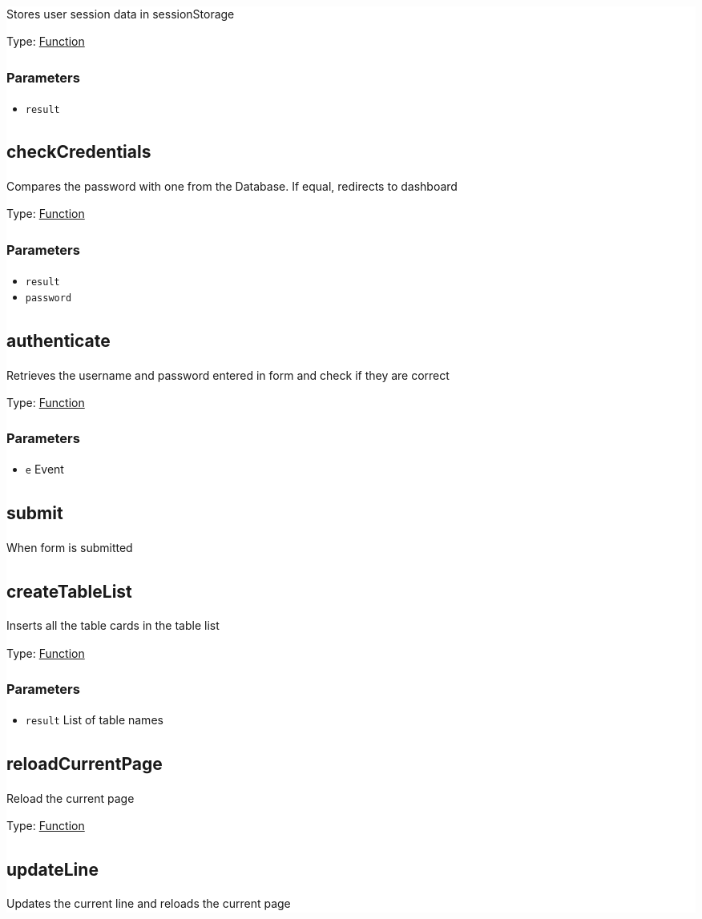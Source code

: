 Stores user session data in sessionStorage

Type: [Function][136]

### Parameters

-   `result`  

## checkCredentials

Compares the password with one from the Database. If equal, redirects to dashboard

Type: [Function][136]

### Parameters

-   `result`  
-   `password`  

## authenticate

Retrieves the username and password entered in form and check if they are correct

Type: [Function][136]

### Parameters

-   `e`  Event

## submit

When form is submitted

## createTableList

Inserts all the table cards in the table list

Type: [Function][136]

### Parameters

-   `result`  List of table names

## reloadCurrentPage

Reload the current page

Type: [Function][136]

## updateLine

Updates the current line and reloads the current page


[1]: #showinvalidmessage
[2]: #parameters
[3]: #storeservice
[4]: #parameters-1
[5]: #storerole
[6]: #parameters-2
[7]: #storeemploye
[8]: #parameters-3
[9]: #storeuser
[10]: #parameters-4
[11]: #checkcredentials
[12]: #parameters-5
[13]: #authenticate
[14]: #parameters-6
[15]: #submit
[16]: #createtablelist
[17]: #parameters-7
[18]: #reloadcurrentpage
[19]: #updateline
[20]: #parameters-8
[21]: #deleteline
[22]: #parameters-9
[23]: #createline
[24]: #openeditmodal
[25]: #parameters-10
[26]: #opendeletemodal
[27]: #parameters-11
[28]: #drawdatatable
[29]: #parameters-12
[30]: #fetchdata
[31]: #fetchdata-1
[32]: #showalltables
[33]: #log
[34]: #log-1
[35]: #log-2
[36]: #log-3
[37]: #fetchreservations
[38]: #drawfreerooms
[39]: #drawoccupiedrooms
[40]: #drawstatisticscharts
[41]: #drawstatisticscharts-1
[42]: #drawdatepicker
[43]: #clearreservationpage
[44]: #drawroomcalendar
[45]: #drawroomcalendar-1
[46]: #getallfreeroomsbydate
[47]: #chambre
[48]: #employe
[49]: #write
[50]: #rewrite
[51]: #getbyid
[52]: #parameters-13
[53]: #hebergement
[54]: #checkdatebetween
[55]: #parameters-14
[56]: #getalloccupiedrooms
[57]: #parameters-15
[58]: #getallfreerooms
[59]: #parameters-16
[60]: #getallfreeroomsbydate-1
[61]: #parameters-17
[62]: #getalloccupiedroomsbydate
[63]: #parameters-18
[64]: #getallfreeroomsbyperiod
[65]: #parameters-19
[66]: #getalloccupiedroomsbyperiod
[67]: #parameters-20
[68]: #user
[69]: #write-1
[70]: #rewrite-1
[71]: #getbyusername
[72]: #parameters-21
[73]: #user-1
[74]: #write-2
[75]: #rewrite-2
[76]: #getbyusername-1
[77]: #parameters-22
[78]: #write-3
[79]: #rewrite-3
[80]: #getbyusername-2
[81]: #parameters-23
[82]: #appetizer_item
[83]: #write-4
[84]: #day_menu
[85]: #write-5
[86]: #rewrite-4
[87]: #dessert_item
[88]: #write-6
[89]: #food_item
[90]: #write-7
[91]: #rewrite-5
[92]: #main_course
[93]: #write-8
[94]: #rewrite-6
[95]: #maincourse_item
[96]: #write-9
[97]: #menu
[98]: #write-10
[99]: #rewrite-7
[100]: #stock
[101]: #write-11
[102]: #rewrite-8
[103]: #type_food
[104]: #write-12
[105]: #rewrite-9
[106]: #role
[107]: #write-13
[108]: #rewrite-10
[109]: #getbyid-1
[110]: #parameters-24
[111]: #service
[112]: #write-14
[113]: #rewrite-11
[114]: #getbyid-2
[115]: #parameters-25
[116]: #databasev2
[117]: #startconnection
[118]: #stopconnection
[119]: #executequery
[120]: #parameters-26
[121]: #showalltables-1
[122]: #parameters-27
[123]: #write-15
[124]: #parameters-28
[125]: #rewrite-12
[126]: #parameters-29
[127]: #deleterow
[128]: #parameters-30
[129]: #createschema
[130]: #insertdata
[131]: #getdatabase
[132]: #getparams
[133]: #parameters-31
[134]: #getviewname
[135]: #parameters-32
[136]: https://developer.mozilla.org/docs/Web/JavaScript/Reference/Statements/function
[137]: https://developer.mozilla.org/docs/Web/JavaScript/Reference/Global_Objects/Boolean
[138]: https://developer.mozilla.org/docs/Web/JavaScript/Reference/Global_Objects/String
[139]: https://developer.mozilla.org/docs/Web/JavaScript/Reference/Global_Objects/Array
[140]: #databasev2
[141]: https://css-tricks.com/snippets/javascript/get-url-variables/
[142]: https://developer.mozilla.org/docs/Web/JavaScript/Reference/Global_Objects/Object